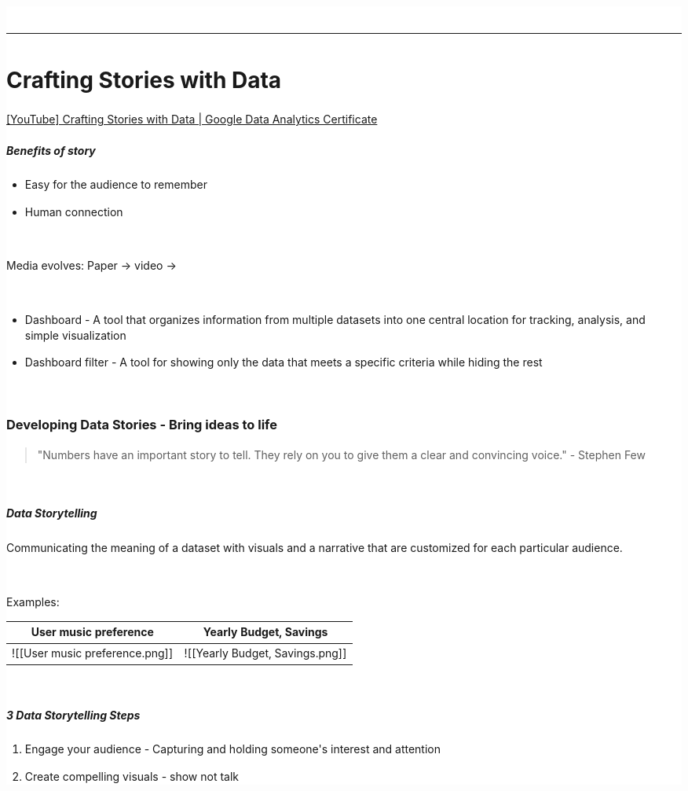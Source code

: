 <br>
  

---

# Crafting Stories with Data

[[YouTube] Crafting Stories with Data | Google Data Analytics Certificate](https://youtu.be/r8KZGpVns3o)

##### Benefits of story

-   Easy for the audience to remember
    
-   Human connection

<br>

Media evolves: Paper → video →

<br>

-   Dashboard - A tool that organizes information from multiple datasets into one central location for tracking, analysis, and simple visualization
    
-   Dashboard filter - A tool for showing only the data that meets a specific criteria while hiding the rest
    

<br>

### Developing Data Stories - Bring ideas to life

> "Numbers have an important story to tell. They rely on you to give them a clear and convincing voice." - Stephen Few

<br>

##### Data Storytelling

Communicating the meaning of a dataset with visuals and a narrative that are customized for each particular audience.

<br>

Examples:

User music preference|Yearly Budget, Savings
---|---
![[User music preference.png]]|![[Yearly Budget, Savings.png]]

<br>

##### 3 Data Storytelling Steps

1.  Engage your audience - Capturing and holding someone's interest and attention
    
2.  Create compelling visuals - show not talk
    